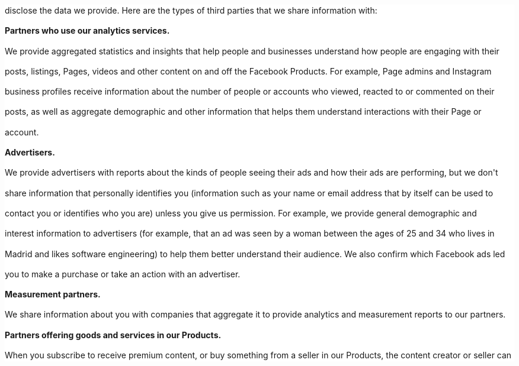
disclose the data we provide. Here are the types of third parties that we share information with:


**Partners who use our analytics services.**


We provide aggregated statistics and insights that help people and businesses understand how people are engaging with their


posts, listings, Pages, videos and other content on and off the Facebook Products. For example, Page admins and Instagram


business profiles receive information about the number of people or accounts who viewed, reacted to or commented on their


posts, as well as aggregate demographic and other information that helps them understand interactions with their Page or


account.


**Advertisers.**


We provide advertisers with reports about the kinds of people seeing their ads and how their ads are performing, but we don't


share information that personally identifies you (information such as your name or email address that by itself can be used to


<span style="background-color: red;">
</span>contact you or identifies who you are) unless you give us permission. For example, we provide general demographic and


interest information to advertisers (for example, that an ad was seen by a woman between the ages of 25 and 34 who lives in<span style="background-color: green;">
</span>


Madrid and likes software engineering) to help them better understand their audience. We also confirm which Facebook ads led


you to make a purchase or take an action with an advertiser.


**Measurement partners.**


We share information about you with companies that aggregate it to provide analytics and measurement reports to our partners.


**Partners offering goods and services in our Products.**


When you subscribe to receive premium content, or buy something from a seller in our Products, the content creator or seller can
